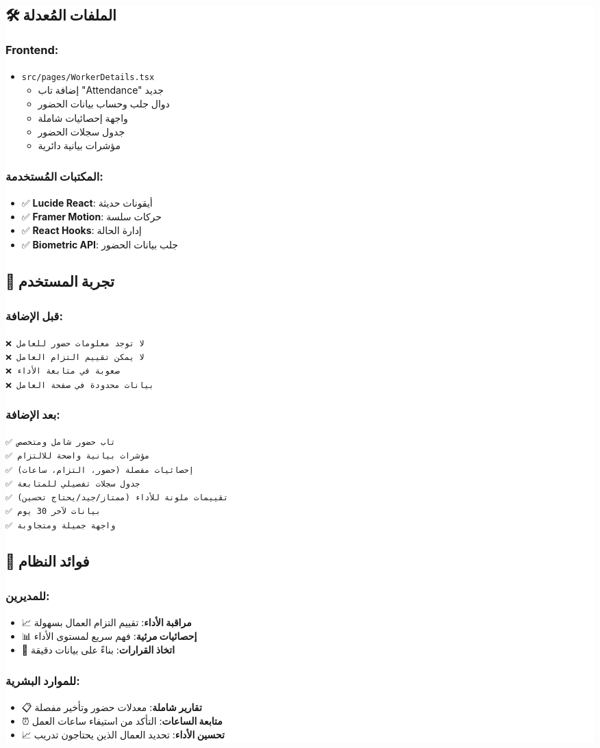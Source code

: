 ## 🛠️ **الملفات المُعدلة**

### **Frontend**:
- `src/pages/WorkerDetails.tsx`
  - إضافة تاب "Attendance" جديد
  - دوال جلب وحساب بيانات الحضور
  - واجهة إحصائيات شاملة
  - جدول سجلات الحضور
  - مؤشرات بيانية دائرية

### **المكتبات المُستخدمة**:
- ✅ **Lucide React**: أيقونات حديثة
- ✅ **Framer Motion**: حركات سلسة  
- ✅ **React Hooks**: إدارة الحالة
- ✅ **Biometric API**: جلب بيانات الحضور

## 🚀 **تجربة المستخدم**

### **قبل الإضافة**:
```
❌ لا توجد معلومات حضور للعامل
❌ لا يمكن تقييم التزام العامل  
❌ صعوبة في متابعة الأداء
❌ بيانات محدودة في صفحة العامل
```

### **بعد الإضافة**:
```
✅ تاب حضور شامل ومتخصص
✅ مؤشرات بيانية واضحة للالتزام
✅ إحصائيات مفصلة (حضور، التزام، ساعات)
✅ جدول سجلات تفصيلي للمتابعة
✅ تقييمات ملونة للأداء (ممتاز/جيد/يحتاج تحسين)
✅ بيانات لآخر 30 يوم
✅ واجهة جميلة ومتجاوبة
```

## 🎯 **فوائد النظام**

### **للمديرين**:
- 📈 **مراقبة الأداء**: تقييم التزام العمال بسهولة
- 📊 **إحصائيات مرئية**: فهم سريع لمستوى الأداء
- 🎯 **اتخاذ القرارات**: بناءً على بيانات دقيقة

### **للموارد البشرية**:
- 📋 **تقارير شاملة**: معدلات حضور وتأخير مفصلة
- ⏰ **متابعة الساعات**: التأكد من استيفاء ساعات العمل
- 📈 **تحسين الأداء**: تحديد العمال الذين يحتاجون تدريب
